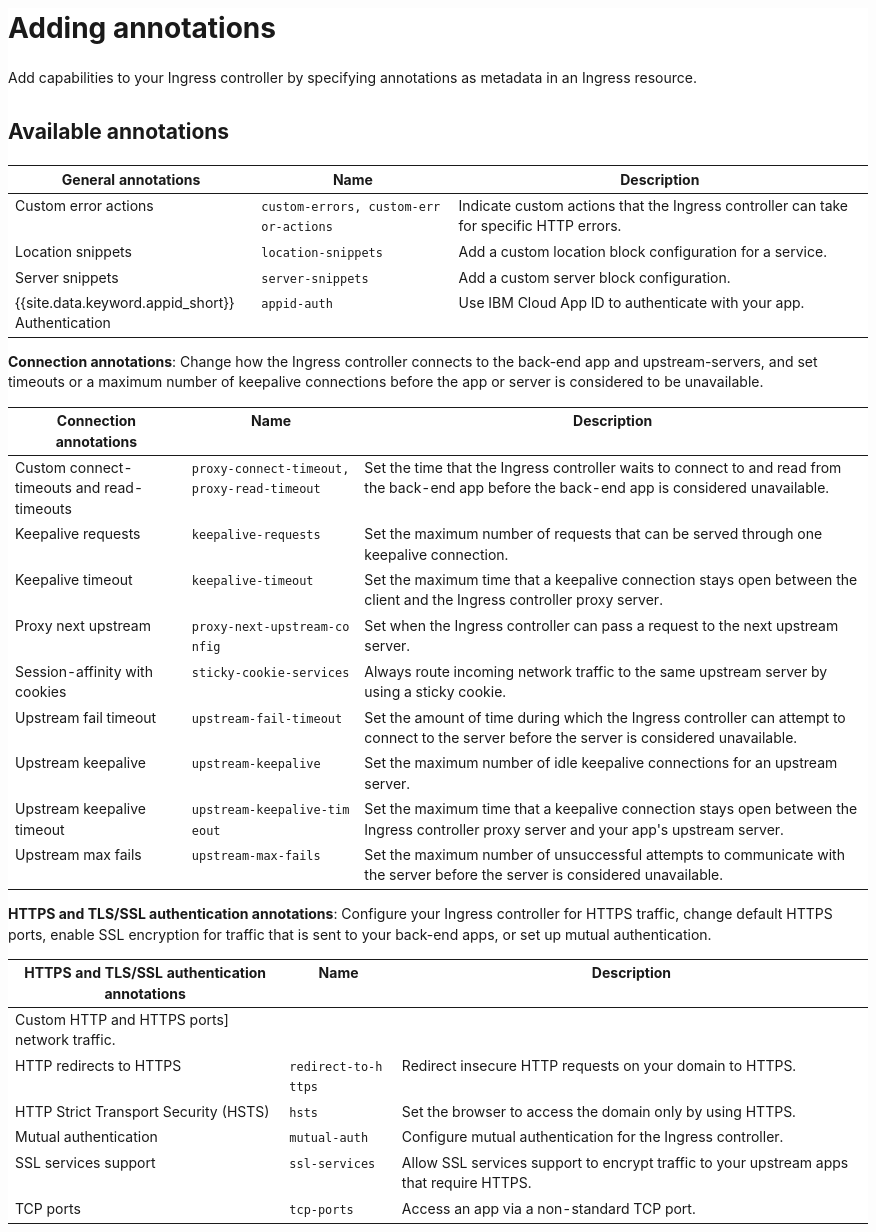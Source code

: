 # Adding annotations

Add capabilities to your Ingress controller by specifying annotations as metadata in an Ingress resource.

## Available annotations

|General annotations|Name|Description|
|-------------------|----|-----------|
| Custom error actions | `custom-errors, custom-error-actions` | Indicate custom actions that the Ingress controller can take for specific HTTP errors. |
| Location snippets | `location-snippets` | Add a custom location block configuration for a service. |
| Server snippets | `server-snippets` | Add a custom server block configuration. |
| {{site.data.keyword.appid_short}} Authentication | `appid-auth` | Use IBM Cloud App ID to authenticate with your app. |

**Connection annotations**: Change how the Ingress controller connects to the back-end app and upstream-servers, and set timeouts or a maximum number of keepalive connections before the app or server is considered to be unavailable.

|Connection annotations|Name|Description|
|----------------------|----|-----------|
| Custom connect-timeouts and read-timeouts | `proxy-connect-timeout, proxy-read-timeout` | Set the time that the Ingress controller waits to connect to and read from the back-end app before the back-end app is considered unavailable. |
| Keepalive requests | `keepalive-requests` | Set the maximum number of requests that can be served through one keepalive connection. |
| Keepalive timeout | `keepalive-timeout` | Set the maximum time that a keepalive connection stays open between the client and the Ingress controller proxy server. |
| Proxy next upstream | `proxy-next-upstream-config` | Set when the Ingress controller can pass a request to the next upstream server. |
| Session-affinity with cookies | `sticky-cookie-services` | Always route incoming network traffic to the same upstream server by using a sticky cookie. |
| Upstream fail timeout | `upstream-fail-timeout` | Set the amount of time during which the Ingress controller can attempt to connect to the server before the server is considered unavailable. |
| Upstream keepalive | `upstream-keepalive` | Set the maximum number of idle keepalive connections for an upstream server. |
| Upstream keepalive timeout | `upstream-keepalive-timeout` | Set the maximum time that a keepalive connection stays open between the Ingress controller proxy server and your app's upstream server. |
| Upstream max fails | `upstream-max-fails` | Set the maximum number of unsuccessful attempts to communicate with the server before the server is considered unavailable. |

**HTTPS and TLS/SSL authentication annotations**: Configure your Ingress controller for HTTPS traffic, change default HTTPS ports, enable SSL encryption for traffic that is sent to your back-end apps, or set up mutual authentication.

|HTTPS and TLS/SSL authentication annotations|Name|Description|
|--------------------------------------------|----|-----------|
| Custom HTTP and HTTPS ports] network traffic. |
| HTTP redirects to HTTPS | `redirect-to-https` | Redirect insecure HTTP requests on your domain to HTTPS. |
| HTTP Strict Transport Security (HSTS) | `hsts` | Set the browser to access the domain only by using HTTPS. |
| Mutual authentication | `mutual-auth` | Configure mutual authentication for the Ingress controller. |
| SSL services support | `ssl-services` | Allow SSL services support to encrypt traffic to your upstream apps that require HTTPS. |
| TCP ports | `tcp-ports` | Access an app via a non-standard TCP port.|
